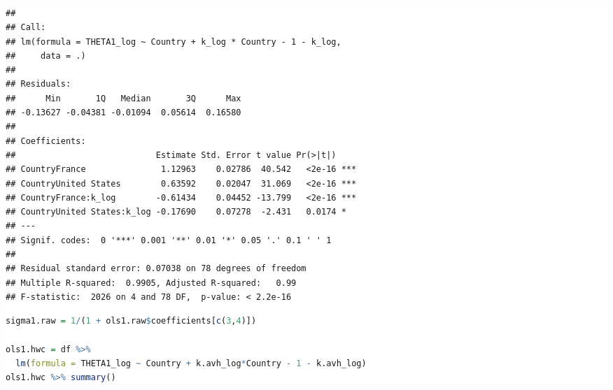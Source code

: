     ## 
    ## Call:
    ## lm(formula = THETA1_log ~ Country + k_log * Country - 1 - k_log, 
    ##     data = .)
    ## 
    ## Residuals:
    ##      Min       1Q   Median       3Q      Max 
    ## -0.13627 -0.04381 -0.01094  0.05614  0.16580 
    ## 
    ## Coefficients:
    ##                            Estimate Std. Error t value Pr(>|t|)    
    ## CountryFrance               1.12963    0.02786  40.542   <2e-16 ***
    ## CountryUnited States        0.63592    0.02047  31.069   <2e-16 ***
    ## CountryFrance:k_log        -0.61434    0.04452 -13.799   <2e-16 ***
    ## CountryUnited States:k_log -0.17690    0.07278  -2.431   0.0174 *  
    ## ---
    ## Signif. codes:  0 '***' 0.001 '**' 0.01 '*' 0.05 '.' 0.1 ' ' 1
    ## 
    ## Residual standard error: 0.07038 on 78 degrees of freedom
    ## Multiple R-squared:  0.9905, Adjusted R-squared:   0.99 
    ## F-statistic:  2026 on 4 and 78 DF,  p-value: < 2.2e-16

``` r
sigma1.raw = 1/(1 + ols1.raw$coefficients[c(3,4)])

ols1.hwc = df %>% 
  lm(formula = THETA1_log ~ Country + k.avh_log*Country - 1 - k.avh_log)
ols1.hwc %>% summary()
```
